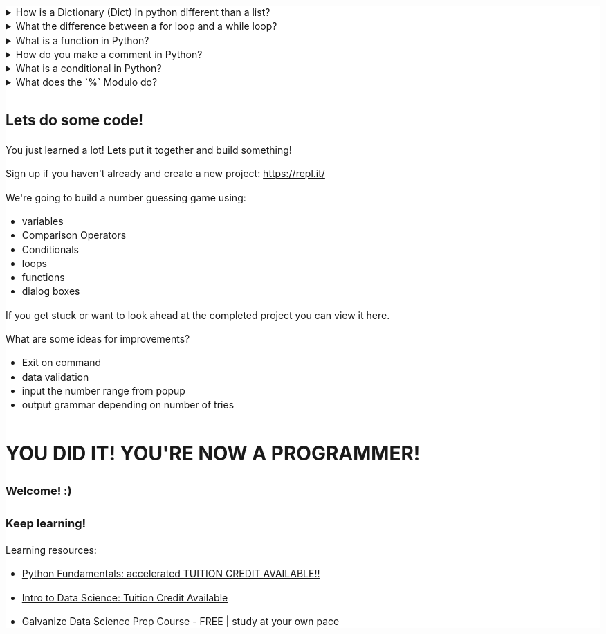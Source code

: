 <details><summary>How is a Dictionary (Dict) in python different than a list?</summary></details>

<details><summary>What the difference between a for loop and a while loop?</summary></details>

<details><summary>What is a function in Python?</summary></details>

<details><summary>How do you make a comment in Python?</summary></details>

<details><summary>What is a conditional in Python?</summary></details>

<details><summary>What does the `%` Modulo do?</summary></details>


## Lets do some code!
You just learned a lot! Lets put it together and build something!

Sign up if you haven't already and create a new project: https://repl.it/


We're going to build a number guessing game using:

- variables
- Comparison Operators
- Conditionals
- loops
- functions
- dialog boxes

If you get stuck or want to look ahead at the completed project you can view it [here](https://repl.it/@SageElliott/pythonGuessingGame).

What are some ideas for improvements? 

- Exit on command
- data validation
- input the number range from popup
- output grammar depending on number of tries



# YOU DID IT! YOU'RE NOW A PROGRAMMER!





### Welcome! :)

### Keep learning!


Learning resources:

- [Python Fundamentals: accelerated TUITION CREDIT AVAILABLE!!](https://www.eventbrite.com/e/python-fundamentals-accelerated-91619-10319-tickets-66397884861)

- [Intro to Data Science: Tuition Credit Available](https://www.eventbrite.com/e/python-fundamentals-accelerated-91619-10319-tickets-66397884861)

- [Galvanize Data Science Prep Course](https://www.galvanize.com/data-science-prep) - FREE | study at your own pace
